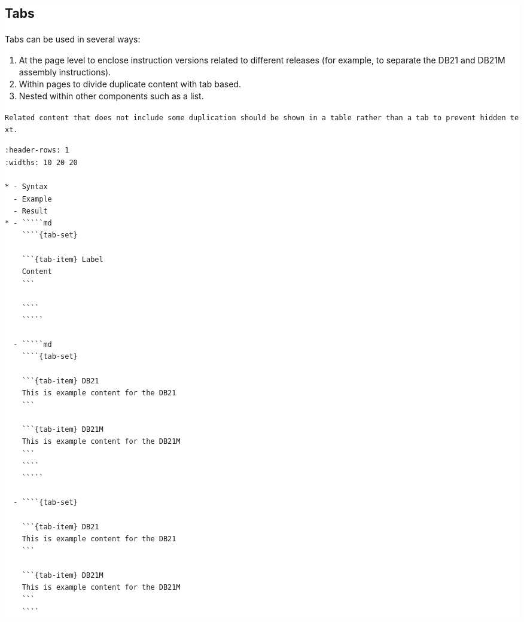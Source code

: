 ``````{list-table}
``````

## Tabs

Tabs can be used in several ways:
1) At the page level to enclose instruction versions related to different releases (for example, to separate the DB21 and DB21M assembly instructions).
2) Within pages to divide duplicate content with tab based.
3) Nested within other components such as a list.

```{note}
Related content that does not include some duplication should be shown in a table rather than a tab to prevent hidden text.
```

``````{list-table}
:header-rows: 1
:widths: 10 20 20

* - Syntax
  - Example
  - Result
* - `````md
    ````{tab-set}
    
    ```{tab-item} Label
    Content
    ```
    
    ````
    `````
    
  - `````md
    ````{tab-set}
    
    ```{tab-item} DB21
    This is example content for the DB21
    ```
    
    ```{tab-item} DB21M
    This is example content for the DB21M
    ```
    ````
    `````
    
  - ````{tab-set}
    
    ```{tab-item} DB21
    This is example content for the DB21
    ```
    
    ```{tab-item} DB21M
    This is example content for the DB21M
    ```
    ````
``````
